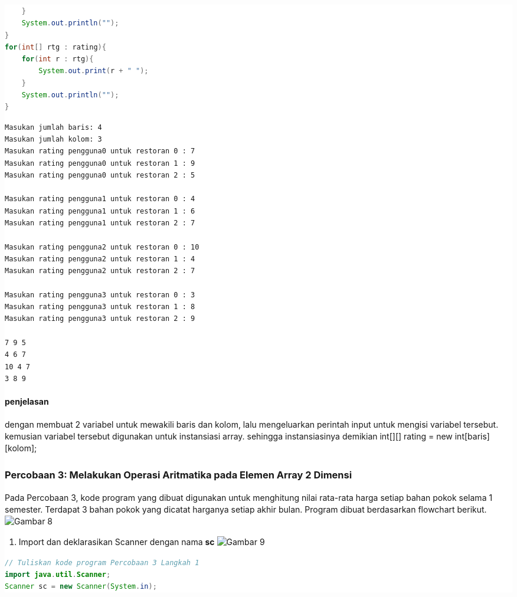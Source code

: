 ```Java
    }
    System.out.println("");
}
for(int[] rtg : rating){
    for(int r : rtg){
        System.out.print(r + " ");
    }
    System.out.println("");
}
```

    Masukan jumlah baris: 4
    Masukan jumlah kolom: 3
    Masukan rating pengguna0 untuk restoran 0 : 7
    Masukan rating pengguna0 untuk restoran 1 : 9
    Masukan rating pengguna0 untuk restoran 2 : 5
    
    Masukan rating pengguna1 untuk restoran 0 : 4
    Masukan rating pengguna1 untuk restoran 1 : 6
    Masukan rating pengguna1 untuk restoran 2 : 7
    
    Masukan rating pengguna2 untuk restoran 0 : 10
    Masukan rating pengguna2 untuk restoran 1 : 4
    Masukan rating pengguna2 untuk restoran 2 : 7
    
    Masukan rating pengguna3 untuk restoran 0 : 3
    Masukan rating pengguna3 untuk restoran 1 : 8
    Masukan rating pengguna3 untuk restoran 2 : 9
    
    7 9 5 
    4 6 7 
    10 4 7 
    3 8 9 


#### penjelasan
dengan membuat 2 variabel untuk mewakili baris dan kolom, lalu mengeluarkan perintah input untuk mengisi variabel tersebut. kemusian variabel tersebut digunakan untuk instansiasi array. sehingga instansiasinya demikian
int[][] rating = new int[baris][kolom];

### Percobaan 3: Melakukan Operasi Aritmatika pada Elemen Array 2 Dimensi
Pada Percobaan 3, kode program yang dibuat digunakan untuk menghitung nilai rata-rata harga setiap bahan pokok selama 1 semester. Terdapat 3 bahan pokok yang dicatat harganya setiap akhir bulan. Program dibuat berdasarkan flowchart berikut.
![Gambar 8](images/percobaan3.jpg)
1. Import dan deklarasikan Scanner dengan nama **sc**
![Gambar 9](images/percobaan3-1.jpg)


```Java
// Tuliskan kode program Percobaan 3 Langkah 1
import java.util.Scanner;
Scanner sc = new Scanner(System.in);

```
